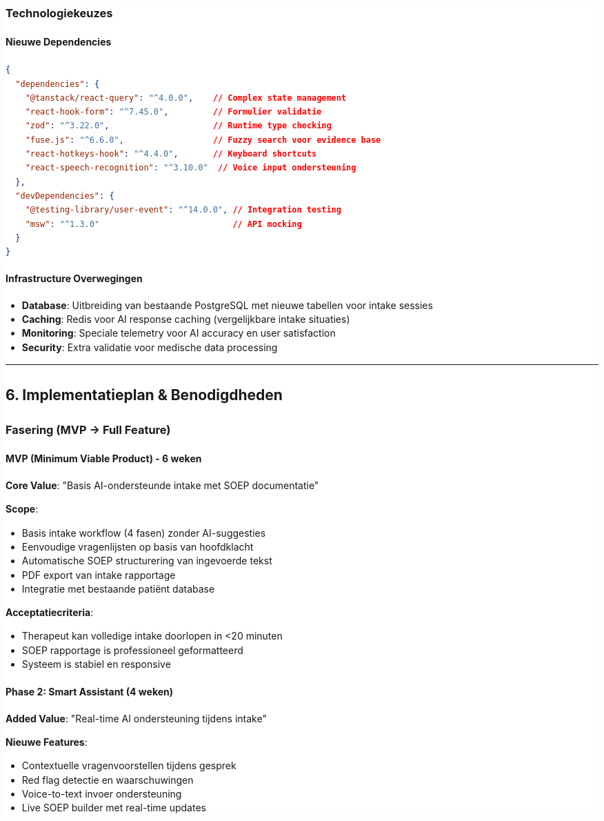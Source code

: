 ### Technologiekeuzes

#### Nieuwe Dependencies
```json
{
  "dependencies": {
    "@tanstack/react-query": "^4.0.0",    // Complex state management
    "react-hook-form": "^7.45.0",         // Formulier validatie
    "zod": "^3.22.0",                     // Runtime type checking
    "fuse.js": "^6.6.0",                  // Fuzzy search voor evidence base
    "react-hotkeys-hook": "^4.4.0",       // Keyboard shortcuts
    "react-speech-recognition": "^3.10.0"  // Voice input ondersteuning
  },
  "devDependencies": {
    "@testing-library/user-event": "^14.0.0", // Integration testing
    "msw": "^1.3.0"                           // API mocking
  }
}
```

#### Infrastructure Overwegingen
- **Database**: Uitbreiding van bestaande PostgreSQL met nieuwe tabellen voor intake sessies
- **Caching**: Redis voor AI response caching (vergelijkbare intake situaties)
- **Monitoring**: Speciale telemetry voor AI accuracy en user satisfaction
- **Security**: Extra validatie voor medische data processing

---

## 6. Implementatieplan & Benodigdheden

### Fasering (MVP → Full Feature)

#### MVP (Minimum Viable Product) - 6 weken
**Core Value**: "Basis AI-ondersteunde intake met SOEP documentatie"

**Scope**:
- Basis intake workflow (4 fasen) zonder AI-suggesties
- Eenvoudige vragenlijsten op basis van hoofdklacht
- Automatische SOEP structurering van ingevoerde tekst
- PDF export van intake rapportage
- Integratie met bestaande patiënt database

**Acceptatiecriteria**:
- Therapeut kan volledige intake doorlopen in <20 minuten
- SOEP rapportage is professioneel geformatteerd
- Systeem is stabiel en responsive

#### Phase 2: Smart Assistant (4 weken)
**Added Value**: "Real-time AI ondersteuning tijdens intake"

**Nieuwe Features**:
- Contextuelle vragenvoorstellen tijdens gesprek
- Red flag detectie en waarschuwingen
- Voice-to-text invoer ondersteuning
- Live SOEP builder met real-time updates
